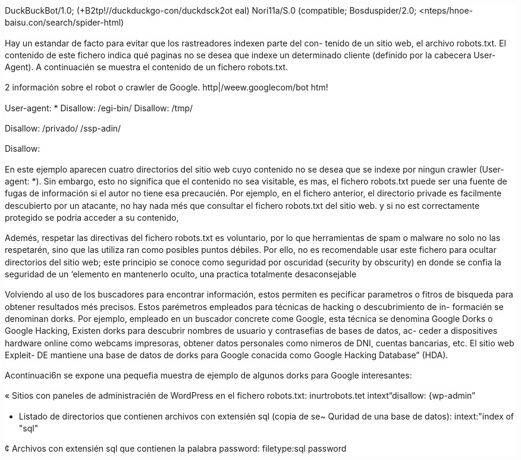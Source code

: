 DuckBuckBot/1.0; (+B2tp!//duckduckgo-con/duckdsck2ot eal)
Nori11a/S.0 (compatible; Bosduspider/2.0; <nteps/hnoe-baisu.con/search/spider-html)

Hay un estandar de facto para evitar que los rastreadores indexen parte del con-
tenido de un sitio web, el archivo robots.txt. El contenido de este fichero indica qué
paginas no se desea que indexe un determinado cliente (definido por la cabecera
User-Agent). A continuacién se muestra el contenido de un fichero robots.txt.

2 información sobre el robot o crawler de Google. http|/weew.googlecom/bot htm!

User-agent: *
Disallow: /egi-bin/
Disallow: /tmp/

Disallow: /privado/
/ssp-adin/

Disallow:

En este ejemplo aparecen cuatro directorios del sitio web cuyo contenido no se
desea que se indexe por ningun crawler (User-agent: *). Sin embargo, esto no
significa que el contenido no sea visitable, es mas, el fichero robots.txt puede
ser una fuente de fugas de información si el autor no tiene esa precaucién. Por
ejemplo, en el fichero anterior, el directorio privade es facilmente descubierto
por un atacante, no hay nada més que consultar el fichero robots.txt del sitio
web. y si no est correctamente protegido se podria acceder a su contenido,

Ademés, respetar las directivas del fichero robots.txt es voluntario, por lo que
herramientas de spam o malware no solo no las respetarén, sino que las utiliza
ran como posibles puntos débiles. Por ello, no es recomendable usar este fichero
para ocultar directorios del sitio web; este principio se conoce como seguridad
por oscuridad (security by obscurity) en donde se confia la seguridad de un
‘elemento en mantenerlo oculto, una practica totalmente desaconsejable

Volviendo al uso de los buscadores para encontrar información, estos permiten es
pecificar parametros o fitros de bisqueda para obtener resultados més precisos.
Estos parémetros empleados para técnicas de hacking o descubrimiento de in-
formacién se denominan dorks. Por ejemplo, empleado en un buscador concrete
come Google, esta técnica se denomina Google Dorks o Google Hacking, Existen
dorks para descubrir nombres de usuario y contrasefias de bases de datos, ac-
ceder a dispositives hardware online como webcams impresoras, obtener datos
personales como nimeros de DNI, cuentas bancarias, etc. El sitio web Expleit-
DE mantiene una base de datos de dorks para Google conacida como Google
Hacking Database” (HDA).

Acontinuaci6n se expone una pequefia muestra de ejemplo de algunos dorks
para Google interesantes:

« Sitios con paneles de administracién de WordPress en el fichero robots.txt:
inurtrobots.tet intext“disallow: {wp-admin”

+ Listado de directorios que contienen archivos con extensién sql (copia de se~
  Quridad de una base de datos): intext:"index of "sql"

¢ Archivos con extensién sql que contienen la palabra password: filetype:sql
password
